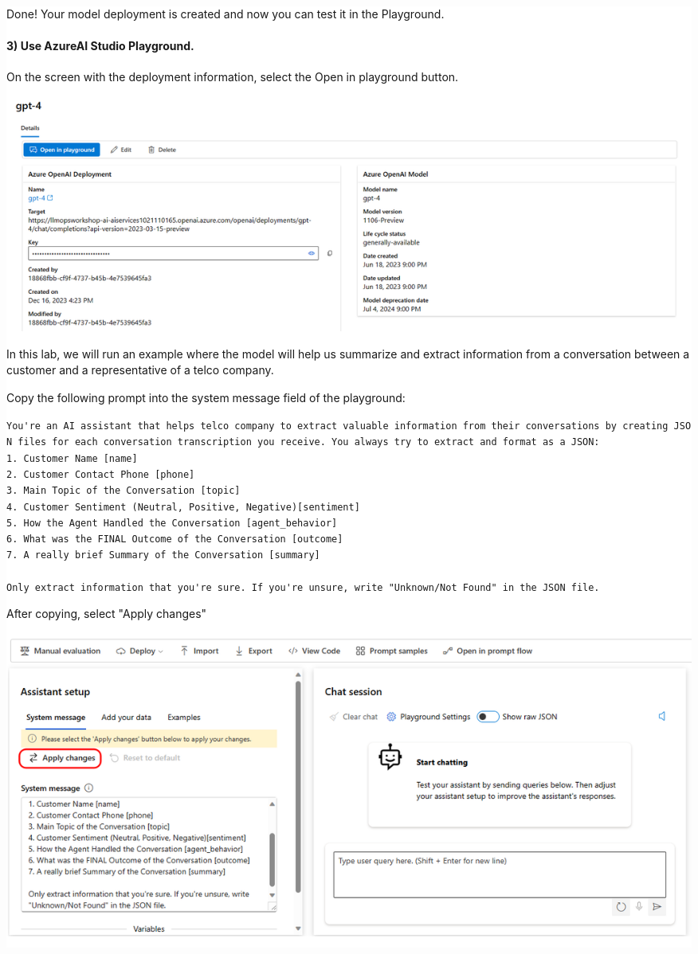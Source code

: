 Done! Your model deployment is created and now you can test it in the Playground.

#### 3) Use AzureAI Studio Playground.

On the screen with the deployment information, select the Open in playground button.

![LLMOps Workshop](images/16.12.2023_16.29.30_REC.png)

In this lab, we will run an example where the model will help us summarize and extract information from a conversation between a customer and a representative of a telco company.

Copy the following prompt into the system message field of the playground:

```
You're an AI assistant that helps telco company to extract valuable information from their conversations by creating JSON files for each conversation transcription you receive. You always try to extract and format as a JSON:
1. Customer Name [name]
2. Customer Contact Phone [phone]
3. Main Topic of the Conversation [topic]
4. Customer Sentiment (Neutral, Positive, Negative)[sentiment]
5. How the Agent Handled the Conversation [agent_behavior]
6. What was the FINAL Outcome of the Conversation [outcome]
7. A really brief Summary of the Conversation [summary]

Only extract information that you're sure. If you're unsure, write "Unknown/Not Found" in the JSON file.
```

After copying, select "Apply changes"

![LLMOps Workshop](images/16.12.2023_16.39.52_REC.png)